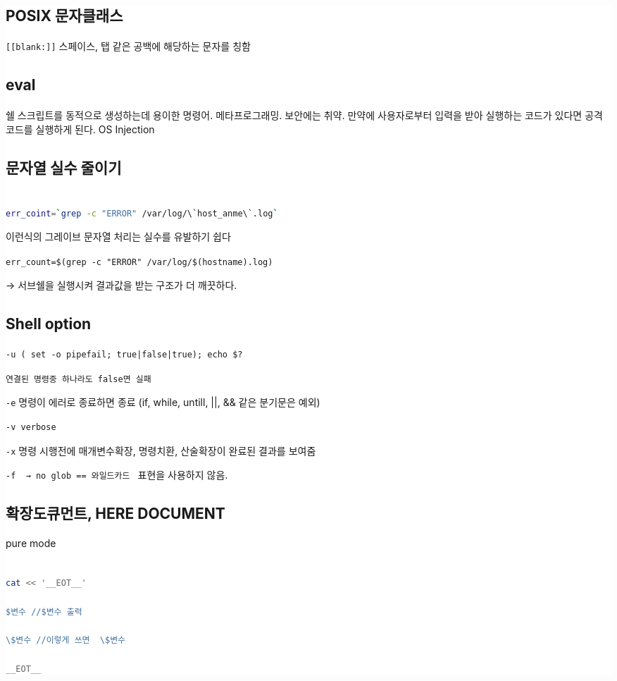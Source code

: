 

## POSIX 문자클래스

`[[blank:]]` 스페이스, 탭 같은 공백에 해당하는 문자를 칭함



## eval

쉘 스크립트를 동적으로 생성하는데 용이한 명령어. 메타프로그래밍. 보안에는 취약. 만약에 사용자로부터 입력을 받아 실행하는 코드가 있다면 공격코드를 실행하게 된다. OS Injection



## 문자열 실수 줄이기

```bash

err_coint=`grep -c "ERROR" /var/log/\`host_anme\`.log`

```

이런식의 그레이브 문자열 처리는 실수를 유발하기 쉽다

`err_count=$(grep -c "ERROR" /var/log/$(hostname).log)` 

→  서브쉘을 실행시켜 결과값을 받는 구조가 더 깨끗하다.





## Shell option

`-u ( set -o pipefail; true|false|true); echo $?`

	연결된 명령중 하나라도 false면 실패

`-e`  명령이 에러로 종료하면 종료 (if, while, untill, ||, && 같은 분기문은 예외)

`-v verbose`

`-x`  명령 시행전에 매개변수확장, 명령치환, 산술확장이 완료된 결과를 보여줌

`-f  → no glob == 와일드카드 `  표현을 사용하지 않음.



## 확장도큐먼트, HERE DOCUMENT

pure mode

```bash

cat << '__EOT__'  

$변수 //$변수 출력

\$변수 //이렇게 쓰면  \$변수

__EOT__

```
